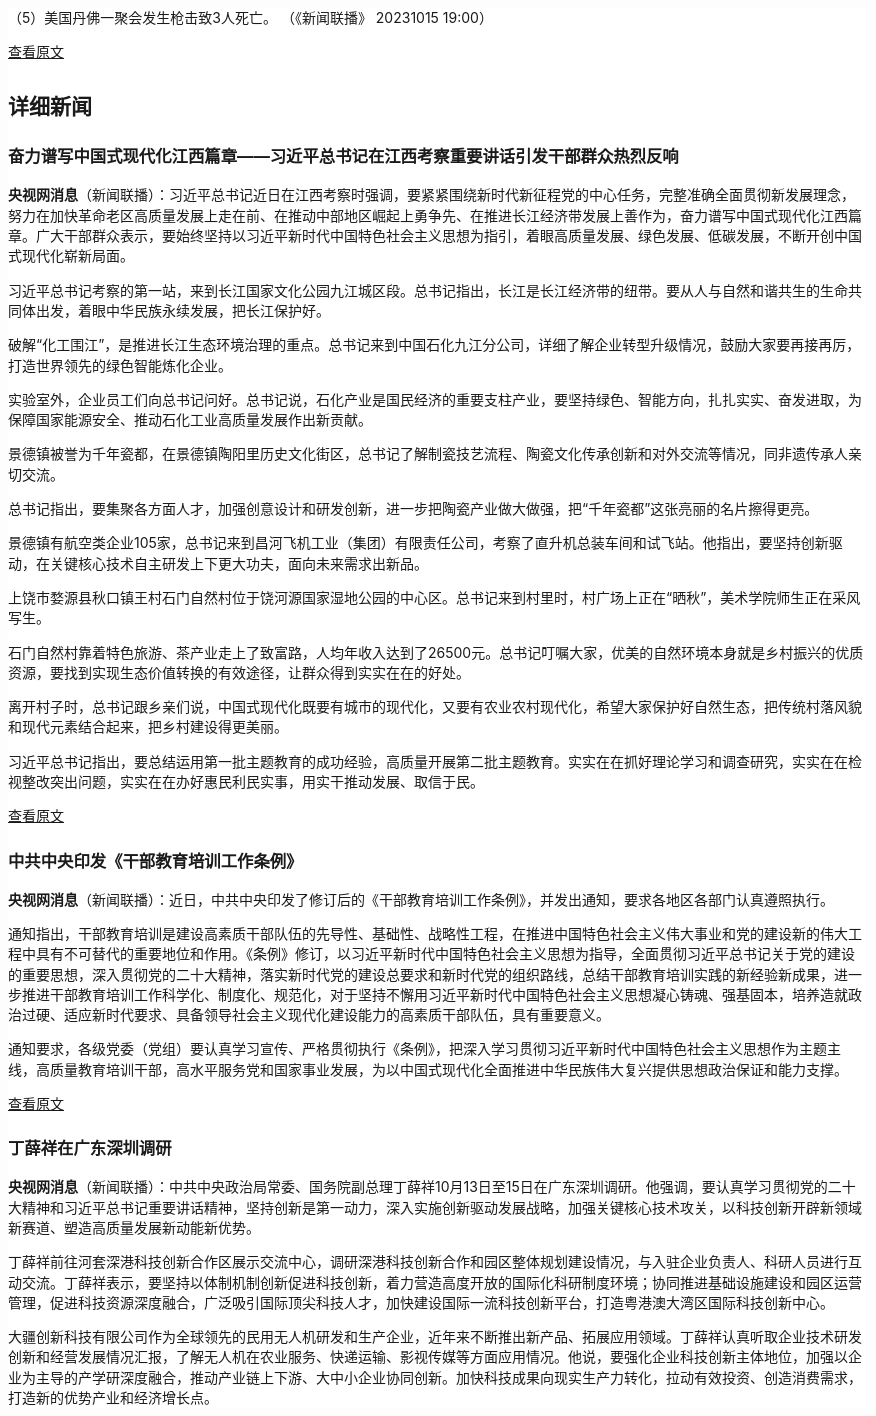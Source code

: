 
（5）美国丹佛一聚会发生枪击致3人死亡。
（《新闻联播》 20231015 19:00）

[查看原文](https://tv.cctv.com/2023/10/15/VIDESnNd20f5zZ8A4NmDqCAk231015.shtml)

## 详细新闻

### 奋力谱写中国式现代化江西篇章——习近平总书记在江西考察重要讲话引发干部群众热烈反响

**央视网消息**（新闻联播）：习近平总书记近日在江西考察时强调，要紧紧围绕新时代新征程党的中心任务，完整准确全面贯彻新发展理念，努力在加快革命老区高质量发展上走在前、在推动中部地区崛起上勇争先、在推进长江经济带发展上善作为，奋力谱写中国式现代化江西篇章。广大干部群众表示，要始终坚持以习近平新时代中国特色社会主义思想为指引，着眼高质量发展、绿色发展、低碳发展，不断开创中国式现代化崭新局面。

习近平总书记考察的第一站，来到长江国家文化公园九江城区段。总书记指出，长江是长江经济带的纽带。要从人与自然和谐共生的生命共同体出发，着眼中华民族永续发展，把长江保护好。

破解“化工围江”，是推进长江生态环境治理的重点。总书记来到中国石化九江分公司，详细了解企业转型升级情况，鼓励大家要再接再厉，打造世界领先的绿色智能炼化企业。

实验室外，企业员工们向总书记问好。总书记说，石化产业是国民经济的重要支柱产业，要坚持绿色、智能方向，扎扎实实、奋发进取，为保障国家能源安全、推动石化工业高质量发展作出新贡献。

景德镇被誉为千年瓷都，在景德镇陶阳里历史文化街区，总书记了解制瓷技艺流程、陶瓷文化传承创新和对外交流等情况，同非遗传承人亲切交流。

总书记指出，要集聚各方面人才，加强创意设计和研发创新，进一步把陶瓷产业做大做强，把“千年瓷都”这张亮丽的名片擦得更亮。

景德镇有航空类企业105家，总书记来到昌河飞机工业（集团）有限责任公司，考察了直升机总装车间和试飞站。他指出，要坚持创新驱动，在关键核心技术自主研发上下更大功夫，面向未来需求出新品。

上饶市婺源县秋口镇王村石门自然村位于饶河源国家湿地公园的中心区。总书记来到村里时，村广场上正在“晒秋”，美术学院师生正在采风写生。

石门自然村靠着特色旅游、茶产业走上了致富路，人均年收入达到了26500元。总书记叮嘱大家，优美的自然环境本身就是乡村振兴的优质资源，要找到实现生态价值转换的有效途径，让群众得到实实在在的好处。

离开村子时，总书记跟乡亲们说，中国式现代化既要有城市的现代化，又要有农业农村现代化，希望大家保护好自然生态，把传统村落风貌和现代元素结合起来，把乡村建设得更美丽。

习近平总书记指出，要总结运用第一批主题教育的成功经验，高质量开展第二批主题教育。实实在在抓好理论学习和调查研究，实实在在检视整改突出问题，实实在在办好惠民利民实事，用实干推动发展、取信于民。


[查看原文](https://tv.cctv.com/2023/10/15/VIDEbmGDToRjWiZWDHrhCzsB231015.shtml)

### 中共中央印发《干部教育培训工作条例》

**央视网消息**（新闻联播）：近日，中共中央印发了修订后的《干部教育培训工作条例》，并发出通知，要求各地区各部门认真遵照执行。

通知指出，干部教育培训是建设高素质干部队伍的先导性、基础性、战略性工程，在推进中国特色社会主义伟大事业和党的建设新的伟大工程中具有不可替代的重要地位和作用。《条例》修订，以习近平新时代中国特色社会主义思想为指导，全面贯彻习近平总书记关于党的建设的重要思想，深入贯彻党的二十大精神，落实新时代党的建设总要求和新时代党的组织路线，总结干部教育培训实践的新经验新成果，进一步推进干部教育培训工作科学化、制度化、规范化，对于坚持不懈用习近平新时代中国特色社会主义思想凝心铸魂、强基固本，培养造就政治过硬、适应新时代要求、具备领导社会主义现代化建设能力的高素质干部队伍，具有重要意义。

通知要求，各级党委（党组）要认真学习宣传、严格贯彻执行《条例》，把深入学习贯彻习近平新时代中国特色社会主义思想作为主题主线，高质量教育培训干部，高水平服务党和国家事业发展，为以中国式现代化全面推进中华民族伟大复兴提供思想政治保证和能力支撑。


[查看原文](https://tv.cctv.com/2023/10/15/VIDEkrEwV0cBuulSfgRcDq7G231015.shtml)

### 丁薛祥在广东深圳调研

**央视网消息**（新闻联播）：中共中央政治局常委、国务院副总理丁薛祥10月13日至15日在广东深圳调研。他强调，要认真学习贯彻党的二十大精神和习近平总书记重要讲话精神，坚持创新是第一动力，深入实施创新驱动发展战略，加强关键核心技术攻关，以科技创新开辟新领域新赛道、塑造高质量发展新动能新优势。

丁薛祥前往河套深港科技创新合作区展示交流中心，调研深港科技创新合作和园区整体规划建设情况，与入驻企业负责人、科研人员进行互动交流。丁薛祥表示，要坚持以体制机制创新促进科技创新，着力营造高度开放的国际化科研制度环境；协同推进基础设施建设和园区运营管理，促进科技资源深度融合，广泛吸引国际顶尖科技人才，加快建设国际一流科技创新平台，打造粤港澳大湾区国际科技创新中心。

大疆创新科技有限公司作为全球领先的民用无人机研发和生产企业，近年来不断推出新产品、拓展应用领域。丁薛祥认真听取企业技术研发创新和经营发展情况汇报，了解无人机在农业服务、快递运输、影视传媒等方面应用情况。他说，要强化企业科技创新主体地位，加强以企业为主导的产学研深度融合，推动产业链上下游、大中小企业协同创新。加快科技成果向现实生产力转化，拉动有效投资、创造消费需求，打造新的优势产业和经济增长点。
